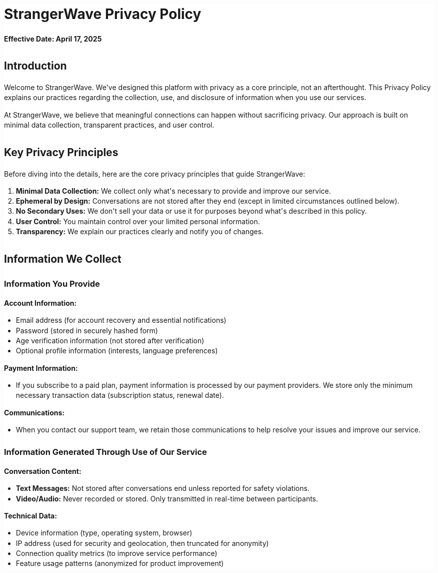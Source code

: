 # StrangerWave Privacy Policy

**Effective Date: April 17, 2025**

## Introduction

Welcome to StrangerWave. We've designed this platform with privacy as a core principle, not an afterthought. This Privacy Policy explains our practices regarding the collection, use, and disclosure of information when you use our services.

At StrangerWave, we believe that meaningful connections can happen without sacrificing privacy. Our approach is built on minimal data collection, transparent practices, and user control.

## Key Privacy Principles

Before diving into the details, here are the core privacy principles that guide StrangerWave:

1. **Minimal Data Collection:** We collect only what's necessary to provide and improve our service.
2. **Ephemeral by Design:** Conversations are not stored after they end (except in limited circumstances outlined below).
3. **No Secondary Uses:** We don't sell your data or use it for purposes beyond what's described in this policy.
4. **User Control:** You maintain control over your limited personal information.
5. **Transparency:** We explain our practices clearly and notify you of changes.

## Information We Collect

### Information You Provide

**Account Information:**
- Email address (for account recovery and essential notifications)
- Password (stored in securely hashed form)
- Age verification information (not stored after verification)
- Optional profile information (interests, language preferences)

**Payment Information:**
- If you subscribe to a paid plan, payment information is processed by our payment providers. We store only the minimum necessary transaction data (subscription status, renewal date).

**Communications:**
- When you contact our support team, we retain those communications to help resolve your issues and improve our service.

### Information Generated Through Use of Our Service

**Conversation Content:**
- **Text Messages:** Not stored after conversations end unless reported for safety violations.
- **Video/Audio:** Never recorded or stored. Only transmitted in real-time between participants.

**Technical Data:**
- Device information (type, operating system, browser)
- IP address (used for security and geolocation, then truncated for anonymity)
- Connection quality metrics (to improve service performance)
- Feature usage patterns (anonymized for product improvement)

